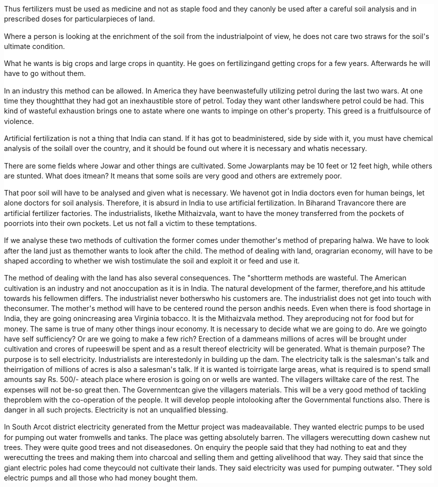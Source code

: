 Thus fertilizers must be used as medicine and not as staple food and they canonly be used after a careful soil analysis and in prescribed doses for particularpieces of land.

Where a person is looking at the enrichment of the soil from the industrialpoint of view, he does not care two straws for the soil's ultimate condition.

What he wants is big crops and large crops in quantity. He goes on fertilizingand getting crops for a few years. Afterwards he will have to go without them.

In an industry this method can be allowed. In America they have beenwastefully utilizing petrol during the last two wars. At one time they thoughtthat they had got an inexhaustible store of petrol. Today they want other landswhere petrol could be had. This kind of wasteful exhaustion brings one to astate where one wants to impinge on other's property. This greed is a fruitfulsource of violence.

Artificial fertilization is not a thing that India can stand. If it has got to beadministered, side by side with it, you must have chemical analysis of the soilall over the country, and it should be found out where it is necessary and whatis necessary.

There are some fields where Jowar and other things are cultivated. Some Jowarplants may be 10 feet or 12 feet high, while others are stunted. What does itmean? It means that some soils are very good and others are extremely poor.

That poor soil will have to be analysed and given what is necessary. We havenot got in India doctors even for human beings, let alone doctors for soil  analysis. Therefore, it is absurd in India to use artificial fertilization. In Biharand Travancore there are artificial fertilizer factories. The industrialists, likethe Mithaizvala, want to have the money transferred from the pockets of poorriots into their own pockets. Let us not fall a victim to these temptations.

If we analyse these two methods of cultivation the former comes under themother's method of preparing halwa. We have to look after the land just as themother wants to look after the child. The method of dealing with land, oragrarian economy, will have to be shaped according to whether we wish tostimulate the soil and exploit it or feed and use it.

The method of dealing with the land has also several consequences. The "shortterm methods are wasteful. The American cultivation is an industry and not anoccupation as it is in India. The natural development of the farmer, therefore,and his attitude towards his fellowmen differs. The industrialist never botherswho his customers are. The industrialist does not get into touch with theconsumer. The mother's method will have to be centered round the person andhis needs. Even when there is food shortage in India, they are going onincreasing area Virginia tobacco. It is the Mithaizvala method. They areproducing not for food but for money. The same is true of many other things inour economy. It is necessary to decide what we are going to do. Are we goingto have self sufficiency? Or are we going to make a few rich? Erection of a dammeans millions of acres will be brought under cultivation and crores of rupeeswill be spent and as a result thereof electricity will be generated. What is themain purpose? The purpose is to sell electricity. Industrialists are interestedonly in building up the dam. The electricity talk is the salesman's talk and theirrigation of millions of acres is also a salesman's talk. If it is wanted is toirrigate large areas, what is required is to spend small amounts say Rs. 500/- ateach place where erosion is going on or wells are wanted. The villagers willtake care of the rest. The expenses will not be-so great then. The Governmentcan give the villagers materials. This will be a very good method of tackling theproblem with the co-operation of the people. It will develop people intolooking after the Governmental functions also.  There is danger in all such projects. Electricity is not an unqualified blessing.

In South Arcot district electricity generated from the Mettur project was madeavailable. They wanted electric pumps to be used for pumping out water fromwells and tanks. The place was getting absolutely barren. The villagers werecutting down cashew nut trees. They were quite good trees and not diseasedones. On enquiry the people said that they had nothing to eat and they werecutting the trees and making them into charcoal and selling them and getting alivelihood that way. They said that since the giant electric poles had come theycould not cultivate their lands. They said electricity was used for pumping outwater. "They sold electric pumps and all those who had money bought them.
